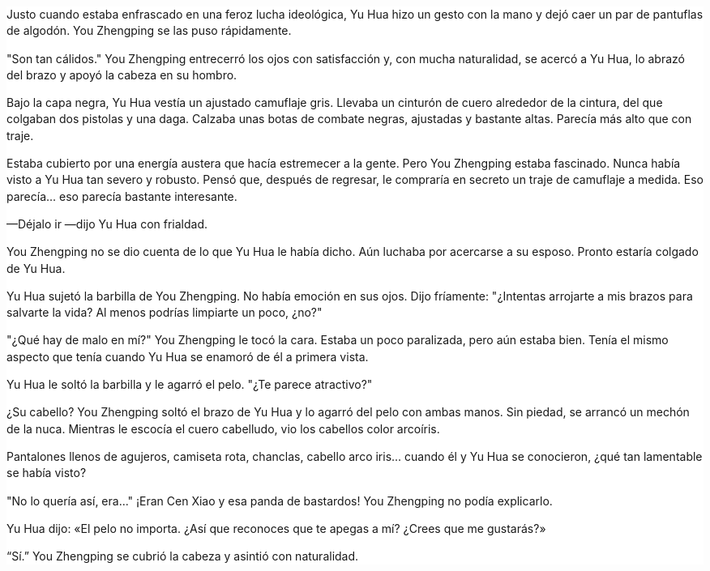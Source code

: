 

Justo cuando estaba enfrascado en una feroz lucha ideológica, Yu Hua hizo un gesto con la mano y dejó caer un par de pantuflas de algodón. You Zhengping se las puso rápidamente.



"Son tan cálidos." You Zhengping entrecerró los ojos con satisfacción y, con mucha naturalidad, se acercó a Yu Hua, lo abrazó del brazo y apoyó la cabeza en su hombro.



Bajo la capa negra, Yu Hua vestía un ajustado camuflaje gris. Llevaba un cinturón de cuero alrededor de la cintura, del que colgaban dos pistolas y una daga. Calzaba unas botas de combate negras, ajustadas y bastante altas. Parecía más alto que con traje.



Estaba cubierto por una energía austera que hacía estremecer a la gente. Pero You Zhengping estaba fascinado. Nunca había visto a Yu Hua tan severo y robusto. Pensó que, después de regresar, le compraría en secreto un traje de camuflaje a medida. Eso parecía... eso parecía bastante interesante.



—Déjalo ir —dijo Yu Hua con frialdad.



You Zhengping no se dio cuenta de lo que Yu Hua le había dicho. Aún luchaba por acercarse a su esposo. Pronto estaría colgado de Yu Hua.



Yu Hua sujetó la barbilla de You Zhengping. No había emoción en sus ojos. Dijo fríamente: "¿Intentas arrojarte a mis brazos para salvarte la vida? Al menos podrías limpiarte un poco, ¿no?"



"¿Qué hay de malo en mí?" You Zhengping le tocó la cara. Estaba un poco paralizada, pero aún estaba bien. Tenía el mismo aspecto que tenía cuando Yu Hua se enamoró de él a primera vista.



Yu Hua le soltó la barbilla y le agarró el pelo. "¿Te parece atractivo?"



¿Su cabello? You Zhengping soltó el brazo de Yu Hua y lo agarró del pelo con ambas manos. Sin piedad, se arrancó un mechón de la nuca. Mientras le escocía el cuero cabelludo, vio los cabellos color arcoíris.



Pantalones llenos de agujeros, camiseta rota, chanclas, cabello arco iris... cuando él y Yu Hua se conocieron, ¿qué tan lamentable se había visto?



"No lo quería así, era..." ¡Eran Cen Xiao y esa panda de bastardos! You Zhengping no podía explicarlo.



Yu Hua dijo: «El pelo no importa. ¿Así que reconoces que te apegas a mí? ¿Crees que me gustarás?»



“Sí.” You Zhengping se cubrió la cabeza y asintió con naturalidad.

